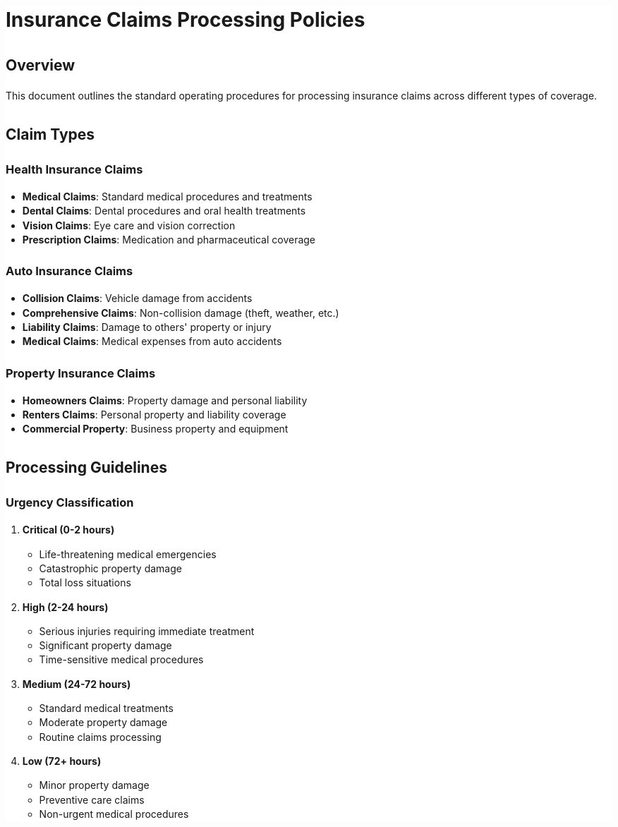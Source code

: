 # Insurance Claims Processing Policies

## Overview
This document outlines the standard operating procedures for processing insurance claims across different types of coverage.

## Claim Types

### Health Insurance Claims
- **Medical Claims**: Standard medical procedures and treatments
- **Dental Claims**: Dental procedures and oral health treatments
- **Vision Claims**: Eye care and vision correction
- **Prescription Claims**: Medication and pharmaceutical coverage

### Auto Insurance Claims
- **Collision Claims**: Vehicle damage from accidents
- **Comprehensive Claims**: Non-collision damage (theft, weather, etc.)
- **Liability Claims**: Damage to others' property or injury
- **Medical Claims**: Medical expenses from auto accidents

### Property Insurance Claims
- **Homeowners Claims**: Property damage and personal liability
- **Renters Claims**: Personal property and liability coverage
- **Commercial Property**: Business property and equipment

## Processing Guidelines

### Urgency Classification
1. **Critical (0-2 hours)**
   - Life-threatening medical emergencies
   - Catastrophic property damage
   - Total loss situations

2. **High (2-24 hours)**
   - Serious injuries requiring immediate treatment
   - Significant property damage
   - Time-sensitive medical procedures

3. **Medium (24-72 hours)**
   - Standard medical treatments
   - Moderate property damage
   - Routine claims processing

4. **Low (72+ hours)**
   - Minor property damage
   - Preventive care claims
   - Non-urgent medical procedures
